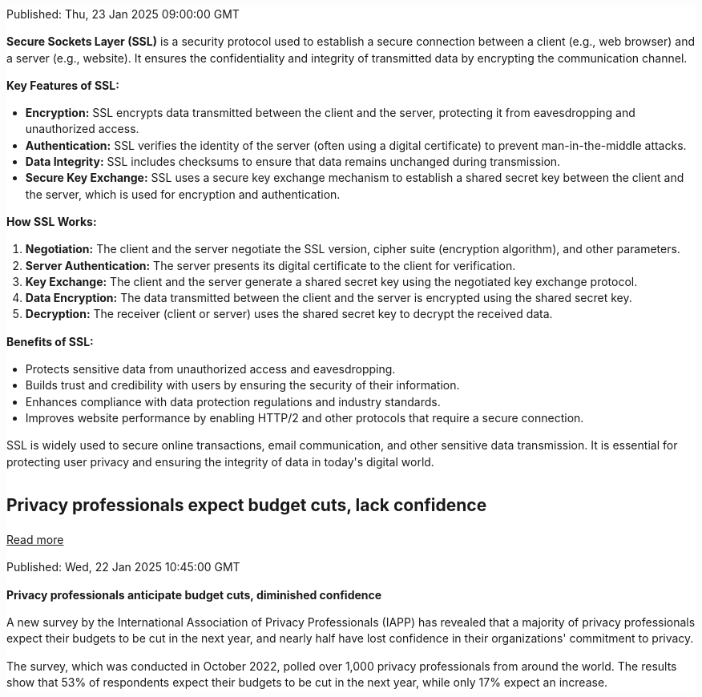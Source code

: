 Published: Thu, 23 Jan 2025 09:00:00 GMT

**Secure Sockets Layer (SSL)** is a security protocol used to establish a secure connection between a client (e.g., web browser) and a server (e.g., website). It ensures the confidentiality and integrity of transmitted data by encrypting the communication channel.

**Key Features of SSL:**

* **Encryption:** SSL encrypts data transmitted between the client and the server, protecting it from eavesdropping and unauthorized access.
* **Authentication:** SSL verifies the identity of the server (often using a digital certificate) to prevent man-in-the-middle attacks.
* **Data Integrity:** SSL includes checksums to ensure that data remains unchanged during transmission.
* **Secure Key Exchange:** SSL uses a secure key exchange mechanism to establish a shared secret key between the client and the server, which is used for encryption and authentication.

**How SSL Works:**

1. **Negotiation:** The client and the server negotiate the SSL version, cipher suite (encryption algorithm), and other parameters.
2. **Server Authentication:** The server presents its digital certificate to the client for verification.
3. **Key Exchange:** The client and the server generate a shared secret key using the negotiated key exchange protocol.
4. **Data Encryption:** The data transmitted between the client and the server is encrypted using the shared secret key.
5. **Decryption:** The receiver (client or server) uses the shared secret key to decrypt the received data.

**Benefits of SSL:**

* Protects sensitive data from unauthorized access and eavesdropping.
* Builds trust and credibility with users by ensuring the security of their information.
* Enhances compliance with data protection regulations and industry standards.
* Improves website performance by enabling HTTP/2 and other protocols that require a secure connection.

SSL is widely used to secure online transactions, email communication, and other sensitive data transmission. It is essential for protecting user privacy and ensuring the integrity of data in today's digital world.

## Privacy professionals expect budget cuts, lack confidence
[Read more](https://www.computerweekly.com/news/366618187/Privacy-professionals-expect-budget-cuts-lack-confidence)

Published: Wed, 22 Jan 2025 10:45:00 GMT

**Privacy professionals anticipate budget cuts, diminished confidence**

A new survey by the International Association of Privacy Professionals (IAPP) has revealed that a majority of privacy professionals expect their budgets to be cut in the next year, and nearly half have lost confidence in their organizations' commitment to privacy.

The survey, which was conducted in October 2022, polled over 1,000 privacy professionals from around the world. The results show that 53% of respondents expect their budgets to be cut in the next year, while only 17% expect an increase.
